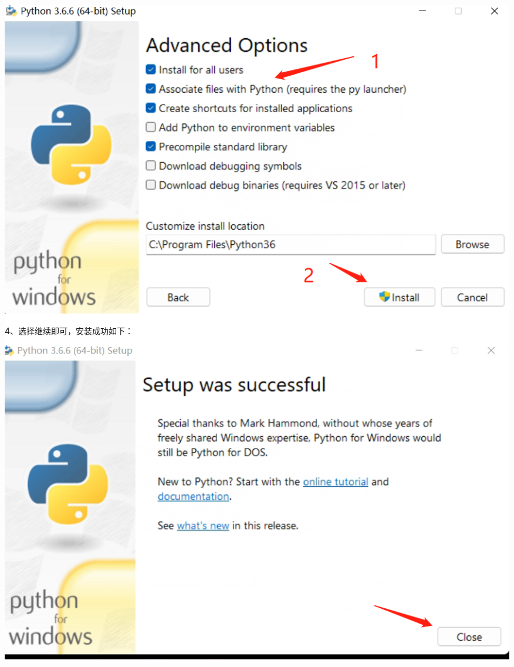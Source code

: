 ![image-20230423011108561](image/foralluser.png)

4、选择继续即可，安装成功如下：

![image-20230423011249290](image/成功.png)
